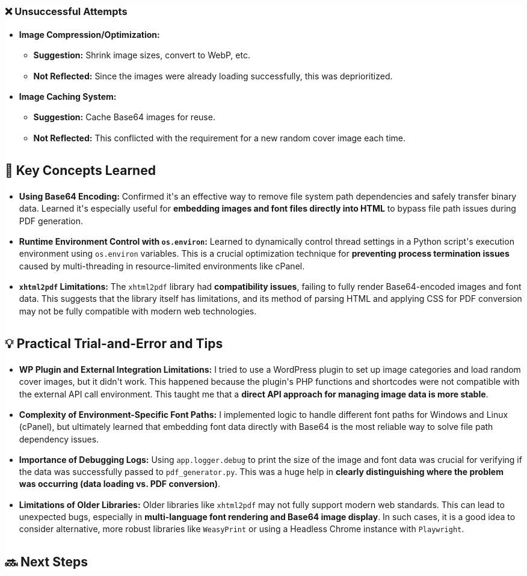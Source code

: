 ### ❌ Unsuccessful Attempts

-   **Image Compression/Optimization:**
    
    -   **Suggestion:** Shrink image sizes, convert to WebP, etc.
        
    -   **Not Reflected:** Since the images were already loading successfully, this was deprioritized.
        
-   **Image Caching System:**
    
    -   **Suggestion:** Cache Base64 images for reuse.
        
    -   **Not Reflected:** This conflicted with the requirement for a new random cover image each time.
        

## 🧠 Key Concepts Learned

-   **Using Base64 Encoding:** Confirmed it's an effective way to remove file system path dependencies and safely transfer binary data. Learned it's especially useful for **embedding images and font files directly into HTML** to bypass file path issues during PDF generation.
    
-   **Runtime Environment Control with `os.environ`:** Learned to dynamically control thread settings in a Python script's execution environment using `os.environ` variables. This is a crucial optimization technique for **preventing process termination issues** caused by multi-threading in resource-limited environments like cPanel.
    
-   **`xhtml2pdf` Limitations:** The `xhtml2pdf` library had **compatibility issues**, failing to fully render Base64-encoded images and font data. This suggests that the library itself has limitations, and its method of parsing HTML and applying CSS for PDF conversion may not be fully compatible with modern web technologies.
    

## 💡 Practical Trial-and-Error and Tips

-   **WP Plugin and External Integration Limitations:** I tried to use a WordPress plugin to set up image categories and load random cover images, but it didn't work. This happened because the plugin's PHP functions and shortcodes were not compatible with the external API call environment. This taught me that a **direct API approach for managing image data is more stable**.
    
-   **Complexity of Environment-Specific Font Paths:** I implemented logic to handle different font paths for Windows and Linux (cPanel), but ultimately learned that embedding font data directly with Base64 is the most reliable way to solve file path dependency issues.
    
-   **Importance of Debugging Logs:** Using `app.logger.debug` to print the size of the image and font data was crucial for verifying if the data was successfully passed to `pdf_generator.py`. This was a huge help in **clearly distinguishing where the problem was occurring (data loading vs. PDF conversion)**.
    
-   **Limitations of Older Libraries:** Older libraries like `xhtml2pdf` may not fully support modern web standards. This can lead to unexpected bugs, especially in **multi-language font rendering and Base64 image display**. In such cases, it is a good idea to consider alternative, more robust libraries like `WeasyPrint` or using a Headless Chrome instance with `Playwright`.
    
    
## 🔜 Next Steps
